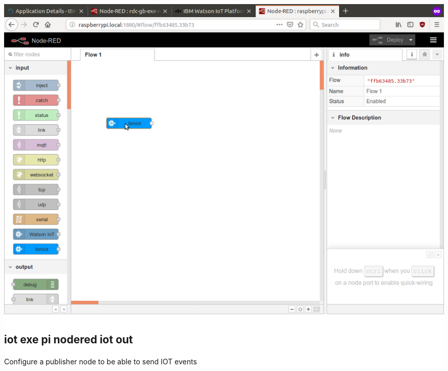  ![iot exe pi nodered iot in](img/iot-exe-pi-nodered-iot-in.png)

## iot exe pi nodered iot out
Configure a publisher node to be able to send IOT events
